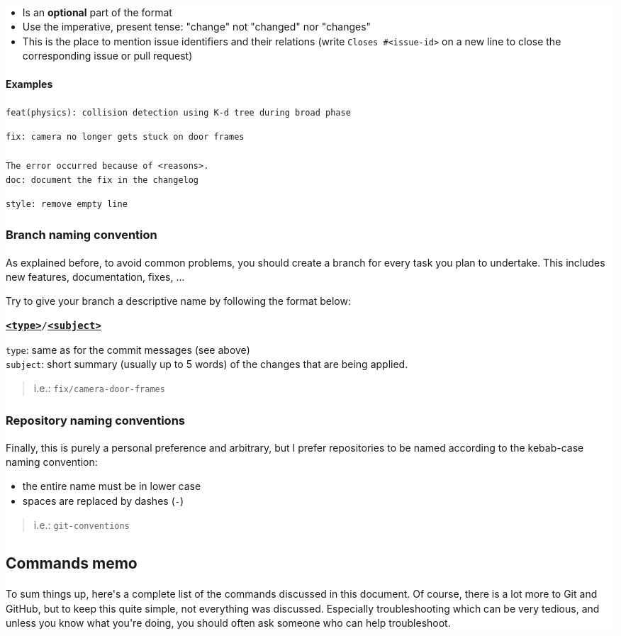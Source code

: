 - Is an **optional** part of the format
- Use the imperative, present tense: "change" not "changed" nor "changes"
- This is the place to mention issue identifiers and their relations (write
`Closes #<issue-id>` on a new line to close the corresponding issue or pull
request)

#### Examples

```
feat(physics): collision detection using K-d tree during broad phase
```

```
fix: camera no longer gets stuck on door frames

The error occurred because of <reasons>.
doc: document the fix in the changelog
```

```
style: remove empty line
```

### Branch naming convention

As explained before, to avoid common problems, you should create a branch for
every task you plan to undertake. This includes new features, documentation,
fixes, ...

Try to give your branch a descriptive name by following the format below:

<pre>
<b><a href="#types">&lt;type&gt;</a></b></font>/<b><a href="#subject">&lt;subject&gt;</a></b>
</pre>

`type`: same as for the commit messages (see above)  
`subject`: short summary (usually up to 5 words) of the changes that are being
applied.

> i.e.: `fix/camera-door-frames`

### Repository naming conventions

Finally, this is purely a personal preference and arbitrary, but I prefer
repositories to be named according to the kebab-case naming convention:

- the entire name must be in lower case
- spaces are replaced by dashes (`-`)

> i.e.: `git-conventions`

## Commands memo

To sum things up, here's a complete list of the commands discussed in this
document. Of course, there is a lot more to Git and GitHub, but to keep this
quite simple, not everything was discussed. Especially troubleshooting which can
be very tedious, and unless you know what you're doing, you should often ask
someone who can help troubleshoot.
